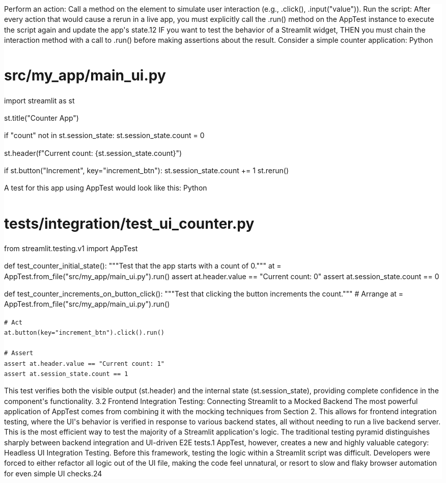 Perform an action: Call a method on the element to simulate user interaction (e.g., .click(), .input("value")).
Run the script: After every action that would cause a rerun in a live app, you must explicitly call the .run() method on the AppTest instance to execute the script again and update the app's state.12
IF you want to test the behavior of a Streamlit widget, THEN you must chain the interaction method with a call to .run() before making assertions about the result.
Consider a simple counter application:
Python
# src/my_app/main_ui.py
import streamlit as st

st.title("Counter App")

if "count" not in st.session_state:
    st.session_state.count = 0

st.header(f"Current count: {st.session_state.count}")

if st.button("Increment", key="increment_btn"):
    st.session_state.count += 1
    st.rerun()


A test for this app using AppTest would look like this:
Python
# tests/integration/test_ui_counter.py
from streamlit.testing.v1 import AppTest

def test_counter_initial_state():
    """Test that the app starts with a count of 0."""
    at = AppTest.from_file("src/my_app/main_ui.py").run()
    assert at.header.value == "Current count: 0"
    assert at.session_state.count == 0

def test_counter_increments_on_button_click():
    """Test that clicking the button increments the count."""
    # Arrange
    at = AppTest.from_file("src/my_app/main_ui.py").run()
    
    # Act
    at.button(key="increment_btn").click().run()

    # Assert
    assert at.header.value == "Current count: 1"
    assert at.session_state.count == 1


This test verifies both the visible output (st.header) and the internal state (st.session_state), providing complete confidence in the component's functionality.
3.2 Frontend Integration Testing: Connecting Streamlit to a Mocked Backend
The most powerful application of AppTest comes from combining it with the mocking techniques from Section 2. This allows for frontend integration testing, where the UI's behavior is verified in response to various backend states, all without needing to run a live backend server. This is the most efficient way to test the majority of a Streamlit application's logic.
The traditional testing pyramid distinguishes sharply between backend integration and UI-driven E2E tests.1
AppTest, however, creates a new and highly valuable category: Headless UI Integration Testing. Before this framework, testing the logic within a Streamlit script was difficult. Developers were forced to either refactor all logic out of the UI file, making the code feel unnatural, or resort to slow and flaky browser automation for even simple UI checks.24